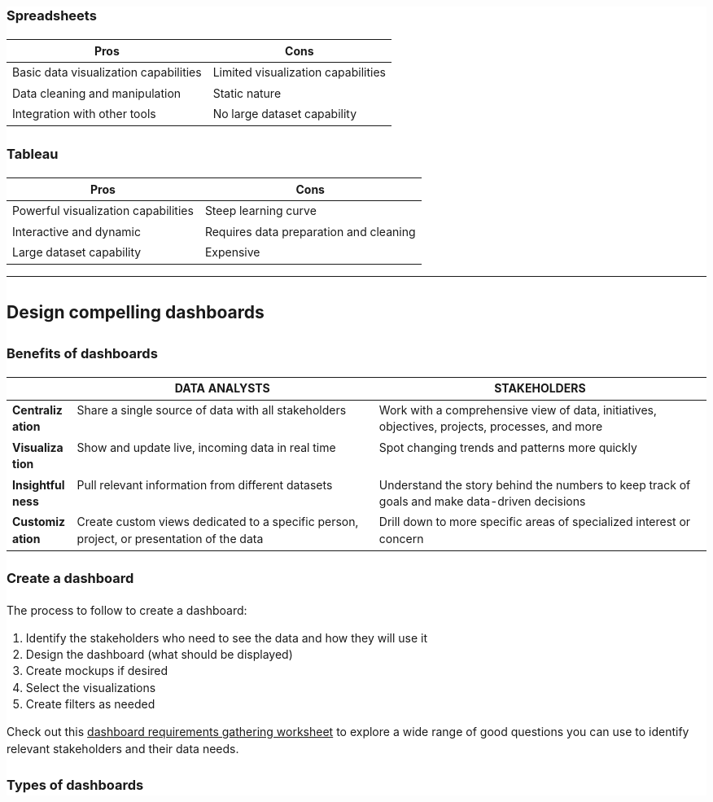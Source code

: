 ### Spreadsheets

| Pros | Cons |
| --- | --- |
| Basic data visualization capabilities | Limited visualization capabilities |
| Data cleaning and manipulation | Static nature |
| Integration with other tools | No large dataset capability |

### Tableau

| Pros | Cons |
| --- | --- |
| Powerful visualization capabilities | Steep learning curve |
| Interactive and dynamic | Requires data preparation and cleaning |
| Large dataset capability | Expensive |

---

## Design compelling dashboards

### Benefits of dashboards

|   | DATA ANALYSTS | STAKEHOLDERS |
| --- | --- | --- |
| **Centralization** | Share a single source of data with all stakeholders | Work with a comprehensive view of data, initiatives, objectives, projects, processes, and more |
| **Visualization** | Show and update live, incoming data in real time | Spot changing trends and patterns more quickly |
| **Insightfulness** | Pull relevant information from different datasets | Understand the story behind the numbers to keep track of goals and make data-driven decisions |
| **Customization** | Create custom views dedicated to a specific person, project, or presentation of the data | Drill down to more specific areas of specialized interest or concern |

### Create a dashboard

The process to follow to create a dashboard:

1. Identify the stakeholders who need to see the data and how they will use it
2. Design the dashboard (what should be displayed)
3. Create mockups if desired
4. Select the visualizations
5. Create filters as needed

Check out this [dashboard requirements gathering worksheet](/documents/dashboard-requirements-worksheet.pdf) to explore a wide range of good questions you can use to identify relevant stakeholders and their data needs.

### Types of dashboards
